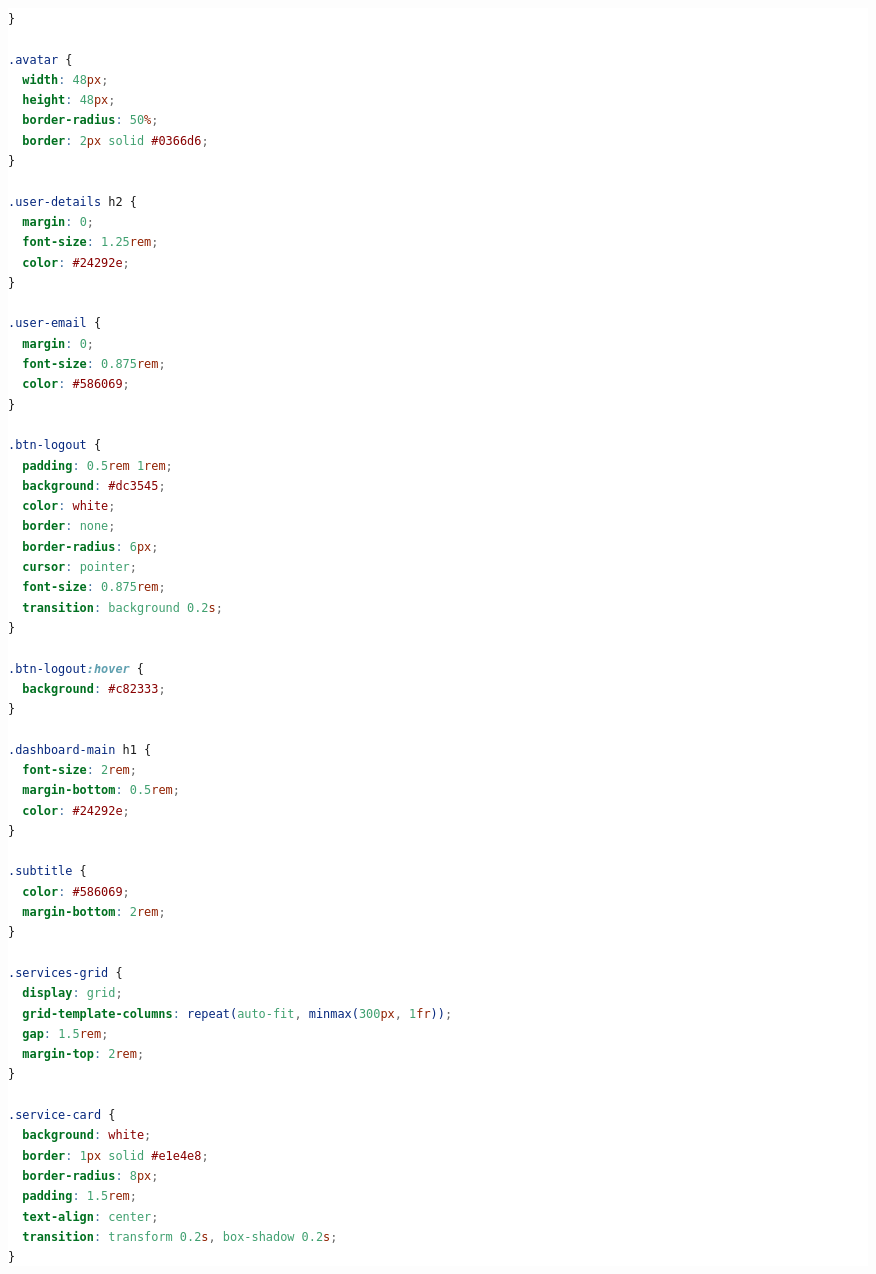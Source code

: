 ```css
}

.avatar {
  width: 48px;
  height: 48px;
  border-radius: 50%;
  border: 2px solid #0366d6;
}

.user-details h2 {
  margin: 0;
  font-size: 1.25rem;
  color: #24292e;
}

.user-email {
  margin: 0;
  font-size: 0.875rem;
  color: #586069;
}

.btn-logout {
  padding: 0.5rem 1rem;
  background: #dc3545;
  color: white;
  border: none;
  border-radius: 6px;
  cursor: pointer;
  font-size: 0.875rem;
  transition: background 0.2s;
}

.btn-logout:hover {
  background: #c82333;
}

.dashboard-main h1 {
  font-size: 2rem;
  margin-bottom: 0.5rem;
  color: #24292e;
}

.subtitle {
  color: #586069;
  margin-bottom: 2rem;
}

.services-grid {
  display: grid;
  grid-template-columns: repeat(auto-fit, minmax(300px, 1fr));
  gap: 1.5rem;
  margin-top: 2rem;
}

.service-card {
  background: white;
  border: 1px solid #e1e4e8;
  border-radius: 8px;
  padding: 1.5rem;
  text-align: center;
  transition: transform 0.2s, box-shadow 0.2s;
}

```